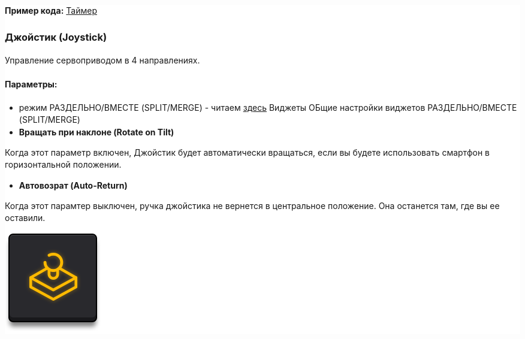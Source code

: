 **Пример кода:** [Таймер](https://github.com/blynkkk/blynk-library/blob/master/examples/Widgets/Timer/Timer.ino)

### Джойстик \(Joystick\)

Управление сервоприводом в 4 направлениях.

#### Параметры:

* режим РАЗДЕЛЬНО/ВМЕСТЕ \(SPLIT/MERGE\) - читаем [здесь](../#vidgety-obschie-nastroyki-vidgetov-razdelno-vmeste-split-merge) Виджеты ОБщие настройки виджетов РАЗДЕЛЬНО/ВМЕСТЕ \(SPLIT/MERGE\)
* **Вращать при наклоне \(Rotate on Tilt\)**

Когда этот параметр включен, Джойстик будет автоматически вращаться, если вы будете использовать смартфон в горизонтальной положении.

* **Автовозрат \(Auto-Return\)**

Когда этот парамтер выключен, ручка джойстика не вернется в центральное положение. Она останется там, где вы ее оставили.

![](../.gitbook/assets/joystick.png)
